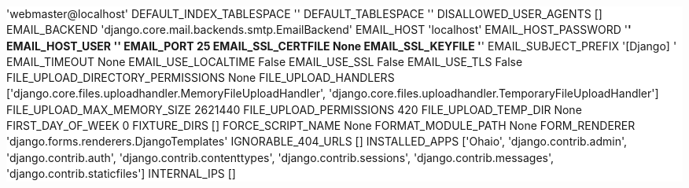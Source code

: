 'webmaster@localhost'
DEFAULT_INDEX_TABLESPACE
''
DEFAULT_TABLESPACE
''
DISALLOWED_USER_AGENTS
[]
EMAIL_BACKEND
'django.core.mail.backends.smtp.EmailBackend'
EMAIL_HOST
'localhost'
EMAIL_HOST_PASSWORD
'********************'
EMAIL_HOST_USER
''
EMAIL_PORT
25
EMAIL_SSL_CERTFILE
None
EMAIL_SSL_KEYFILE
'********************'
EMAIL_SUBJECT_PREFIX
'[Django] '
EMAIL_TIMEOUT
None
EMAIL_USE_LOCALTIME
False
EMAIL_USE_SSL
False
EMAIL_USE_TLS
False
FILE_UPLOAD_DIRECTORY_PERMISSIONS
None
FILE_UPLOAD_HANDLERS
['django.core.files.uploadhandler.MemoryFileUploadHandler',
 'django.core.files.uploadhandler.TemporaryFileUploadHandler']
FILE_UPLOAD_MAX_MEMORY_SIZE
2621440
FILE_UPLOAD_PERMISSIONS
420
FILE_UPLOAD_TEMP_DIR
None
FIRST_DAY_OF_WEEK
0
FIXTURE_DIRS
[]
FORCE_SCRIPT_NAME
None
FORMAT_MODULE_PATH
None
FORM_RENDERER
'django.forms.renderers.DjangoTemplates'
IGNORABLE_404_URLS
[]
INSTALLED_APPS
['Ohaio',
 'django.contrib.admin',
 'django.contrib.auth',
 'django.contrib.contenttypes',
 'django.contrib.sessions',
 'django.contrib.messages',
 'django.contrib.staticfiles']
INTERNAL_IPS
[]
